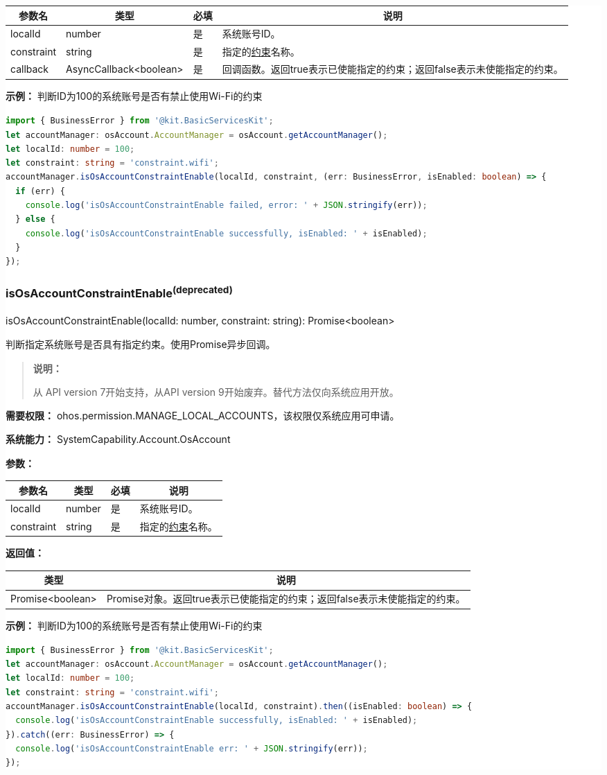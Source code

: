 | 参数名     | 类型                         | 必填 | 说明                                                                |
| ---------- | ---------------------------- | ---- | ----------------------------------------------------------------- |
| localId    | number                       | 是   | 系统账号ID。                                 |
| constraint | string                       | 是   | 指定的[约束](#系统账号约束列表)名称。                                |
| callback   | AsyncCallback&lt;boolean&gt; | 是   | 回调函数。返回true表示已使能指定的约束；返回false表示未使能指定的约束。 |

**示例：** 判断ID为100的系统账号是否有禁止使用Wi-Fi的约束

  ```ts
  import { BusinessError } from '@kit.BasicServicesKit';
  let accountManager: osAccount.AccountManager = osAccount.getAccountManager();
  let localId: number = 100;
  let constraint: string = 'constraint.wifi';
  accountManager.isOsAccountConstraintEnable(localId, constraint, (err: BusinessError, isEnabled: boolean) => {
    if (err) {
      console.log('isOsAccountConstraintEnable failed, error: ' + JSON.stringify(err));
    } else {
      console.log('isOsAccountConstraintEnable successfully, isEnabled: ' + isEnabled);
    }
  });
  ```

### isOsAccountConstraintEnable<sup>(deprecated)</sup>

isOsAccountConstraintEnable(localId: number, constraint: string): Promise&lt;boolean&gt;

判断指定系统账号是否具有指定约束。使用Promise异步回调。

> **说明：**
>
> 从 API version 7开始支持，从API version 9开始废弃。替代方法仅向系统应用开放。

**需要权限：** ohos.permission.MANAGE_LOCAL_ACCOUNTS，该权限仅系统应用可申请。

**系统能力：** SystemCapability.Account.OsAccount

**参数：**

| 参数名     | 类型   | 必填 | 说明                                 |
| ---------- | ------ | ---- | ---------------------------------- |
| localId    | number | 是   | 系统账号ID。  |
| constraint | string | 是   | 指定的[约束](#系统账号约束列表)名称。 |

**返回值：**

| 类型                   | 说明                                                                   |
| ---------------------- | --------------------------------------------------------------------- |
| Promise&lt;boolean&gt; | Promise对象。返回true表示已使能指定的约束；返回false表示未使能指定的约束。 |

**示例：** 判断ID为100的系统账号是否有禁止使用Wi-Fi的约束

  ```ts
  import { BusinessError } from '@kit.BasicServicesKit';
  let accountManager: osAccount.AccountManager = osAccount.getAccountManager();
  let localId: number = 100;
  let constraint: string = 'constraint.wifi';
  accountManager.isOsAccountConstraintEnable(localId, constraint).then((isEnabled: boolean) => {
    console.log('isOsAccountConstraintEnable successfully, isEnabled: ' + isEnabled);
  }).catch((err: BusinessError) => {
    console.log('isOsAccountConstraintEnable err: ' + JSON.stringify(err));
  });
  ```
